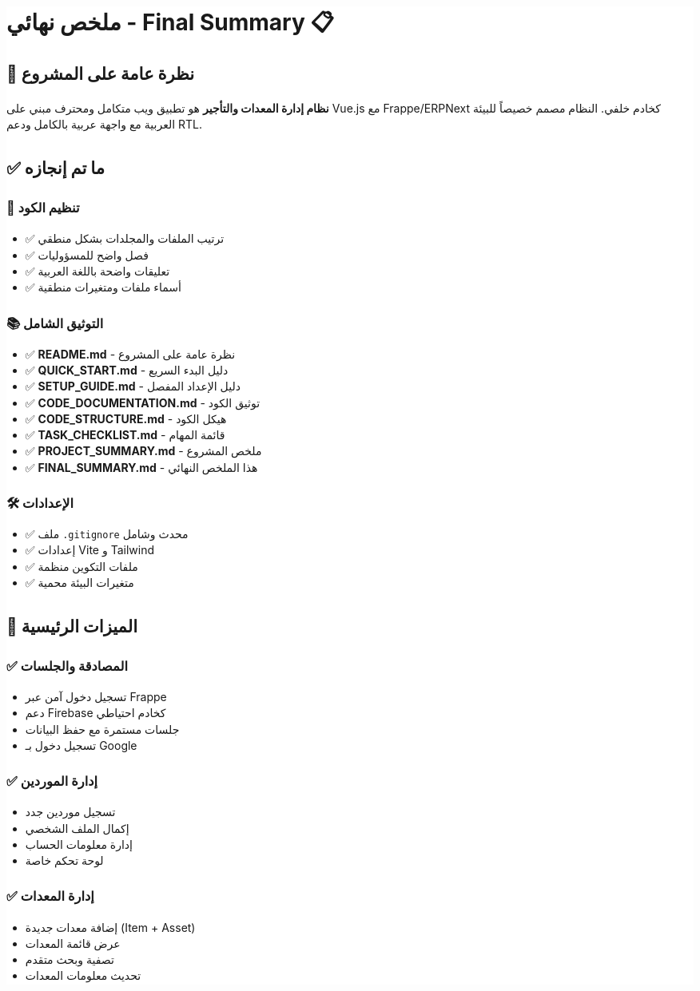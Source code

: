 # ملخص نهائي - Final Summary 📋

## 🎯 نظرة عامة على المشروع

**نظام إدارة المعدات والتأجير** هو تطبيق ويب متكامل ومحترف مبني على Vue.js مع Frappe/ERPNext كخادم خلفي. النظام مصمم خصيصاً للبيئة العربية مع واجهة عربية بالكامل ودعم RTL.

## ✅ ما تم إنجازه

### 🔧 تنظيم الكود
- ✅ ترتيب الملفات والمجلدات بشكل منطقي
- ✅ فصل واضح للمسؤوليات
- ✅ تعليقات واضحة باللغة العربية
- ✅ أسماء ملفات ومتغيرات منطقية

### 📚 التوثيق الشامل
- ✅ **README.md** - نظرة عامة على المشروع
- ✅ **QUICK_START.md** - دليل البدء السريع
- ✅ **SETUP_GUIDE.md** - دليل الإعداد المفصل
- ✅ **CODE_DOCUMENTATION.md** - توثيق الكود
- ✅ **CODE_STRUCTURE.md** - هيكل الكود
- ✅ **TASK_CHECKLIST.md** - قائمة المهام
- ✅ **PROJECT_SUMMARY.md** - ملخص المشروع
- ✅ **FINAL_SUMMARY.md** - هذا الملخص النهائي

### 🛠️ الإعدادات
- ✅ ملف `.gitignore` محدث وشامل
- ✅ إعدادات Vite و Tailwind
- ✅ ملفات التكوين منظمة
- ✅ متغيرات البيئة محمية

## 🚀 الميزات الرئيسية

### ✅ المصادقة والجلسات
- تسجيل دخول آمن عبر Frappe
- دعم Firebase كخادم احتياطي
- جلسات مستمرة مع حفظ البيانات
- تسجيل دخول بـ Google

### ✅ إدارة الموردين
- تسجيل موردين جدد
- إكمال الملف الشخصي
- إدارة معلومات الحساب
- لوحة تحكم خاصة

### ✅ إدارة المعدات
- إضافة معدات جديدة (Item + Asset)
- عرض قائمة المعدات
- تصفية وبحث متقدم
- تحديث معلومات المعدات

